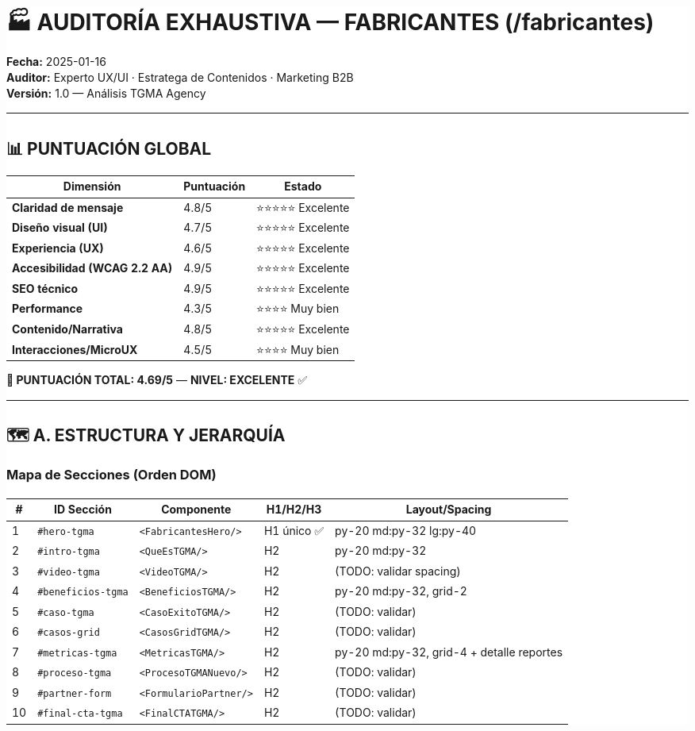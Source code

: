 # 🏭 AUDITORÍA EXHAUSTIVA — FABRICANTES (/fabricantes)

**Fecha:** 2025-01-16  
**Auditor:** Experto UX/UI · Estratega de Contenidos · Marketing B2B  
**Versión:** 1.0 — Análisis TGMA Agency

---

## 📊 PUNTUACIÓN GLOBAL

| Dimensión | Puntuación | Estado |
|-----------|------------|--------|
| **Claridad de mensaje** | 4.8/5 | ⭐⭐⭐⭐⭐ Excelente |
| **Diseño visual (UI)** | 4.7/5 | ⭐⭐⭐⭐⭐ Excelente |
| **Experiencia (UX)** | 4.6/5 | ⭐⭐⭐⭐⭐ Excelente |
| **Accesibilidad (WCAG 2.2 AA)** | 4.9/5 | ⭐⭐⭐⭐⭐ Excelente |
| **SEO técnico** | 4.9/5 | ⭐⭐⭐⭐⭐ Excelente |
| **Performance** | 4.3/5 | ⭐⭐⭐⭐ Muy bien |
| **Contenido/Narrativa** | 4.8/5 | ⭐⭐⭐⭐⭐ Excelente |
| **Interacciones/MicroUX** | 4.5/5 | ⭐⭐⭐⭐ Muy bien |

**🎯 PUNTUACIÓN TOTAL: 4.69/5** — **NIVEL: EXCELENTE** ✅

---

## 🗺️ A. ESTRUCTURA Y JERARQUÍA

### Mapa de Secciones (Orden DOM)

| # | ID Sección | Componente | H1/H2/H3 | Layout/Spacing |
|---|------------|------------|----------|----------------|
| 1 | `#hero-tgma` | `<FabricantesHero/>` | H1 único ✅ | py-20 md:py-32 lg:py-40 |
| 2 | `#intro-tgma` | `<QueEsTGMA/>` | H2 | py-20 md:py-32 |
| 3 | `#video-tgma` | `<VideoTGMA/>` | H2 | (TODO: validar spacing) |
| 4 | `#beneficios-tgma` | `<BeneficiosTGMA/>` | H2 | py-20 md:py-32, grid-2 |
| 5 | `#caso-tgma` | `<CasoExitoTGMA/>` | H2 | (TODO: validar) |
| 6 | `#casos-grid` | `<CasosGridTGMA/>` | H2 | (TODO: validar) |
| 7 | `#metricas-tgma` | `<MetricasTGMA/>` | H2 | py-20 md:py-32, grid-4 + detalle reportes |
| 8 | `#proceso-tgma` | `<ProcesoTGMANuevo/>` | H2 | (TODO: validar) |
| 9 | `#partner-form` | `<FormularioPartner/>` | H2 | (TODO: validar) |
| 10 | `#final-cta-tgma` | `<FinalCTATGMA/>` | H2 | (TODO: validar) |
